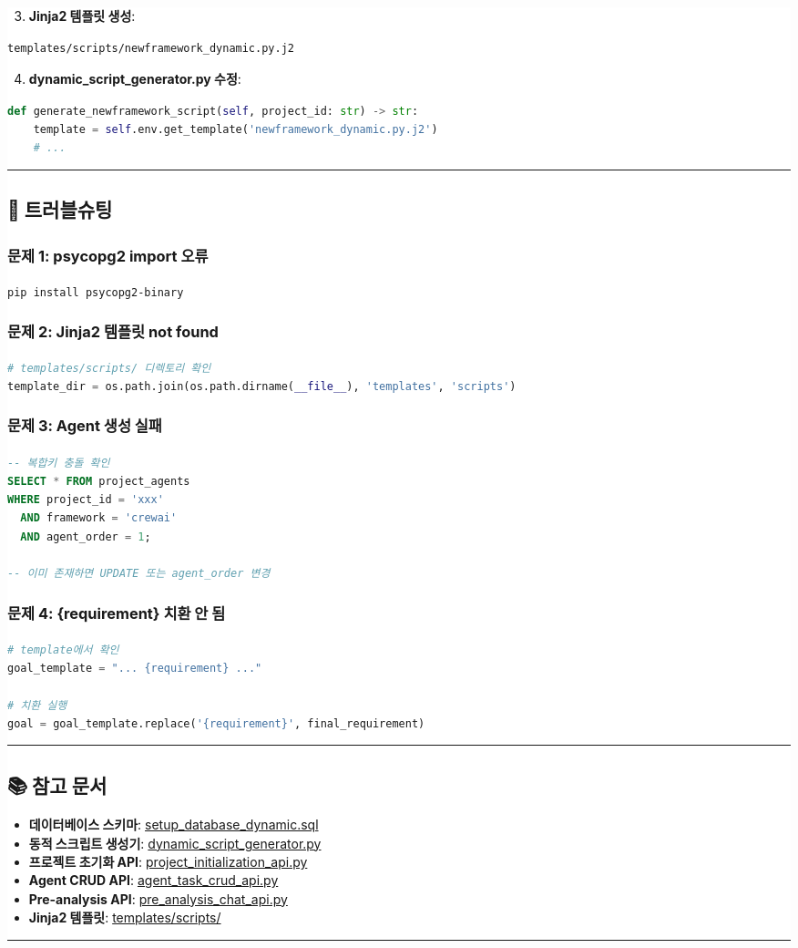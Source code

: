 3. **Jinja2 템플릿 생성**:
```bash
templates/scripts/newframework_dynamic.py.j2
```

4. **dynamic_script_generator.py 수정**:
```python
def generate_newframework_script(self, project_id: str) -> str:
    template = self.env.get_template('newframework_dynamic.py.j2')
    # ...
```

---

## 🐛 트러블슈팅

### 문제 1: psycopg2 import 오류
```bash
pip install psycopg2-binary
```

### 문제 2: Jinja2 템플릿 not found
```python
# templates/scripts/ 디렉토리 확인
template_dir = os.path.join(os.path.dirname(__file__), 'templates', 'scripts')
```

### 문제 3: Agent 생성 실패
```sql
-- 복합키 충돌 확인
SELECT * FROM project_agents
WHERE project_id = 'xxx'
  AND framework = 'crewai'
  AND agent_order = 1;

-- 이미 존재하면 UPDATE 또는 agent_order 변경
```

### 문제 4: {requirement} 치환 안 됨
```python
# template에서 확인
goal_template = "... {requirement} ..."

# 치환 실행
goal = goal_template.replace('{requirement}', final_requirement)
```

---

## 📚 참고 문서

- **데이터베이스 스키마**: [setup_database_dynamic.sql](setup_database_dynamic.sql)
- **동적 스크립트 생성기**: [dynamic_script_generator.py](dynamic_script_generator.py)
- **프로젝트 초기화 API**: [project_initialization_api.py](project_initialization_api.py)
- **Agent CRUD API**: [agent_task_crud_api.py](agent_task_crud_api.py)
- **Pre-analysis API**: [pre_analysis_chat_api.py](pre_analysis_chat_api.py)
- **Jinja2 템플릿**: [templates/scripts/](templates/scripts/)

---